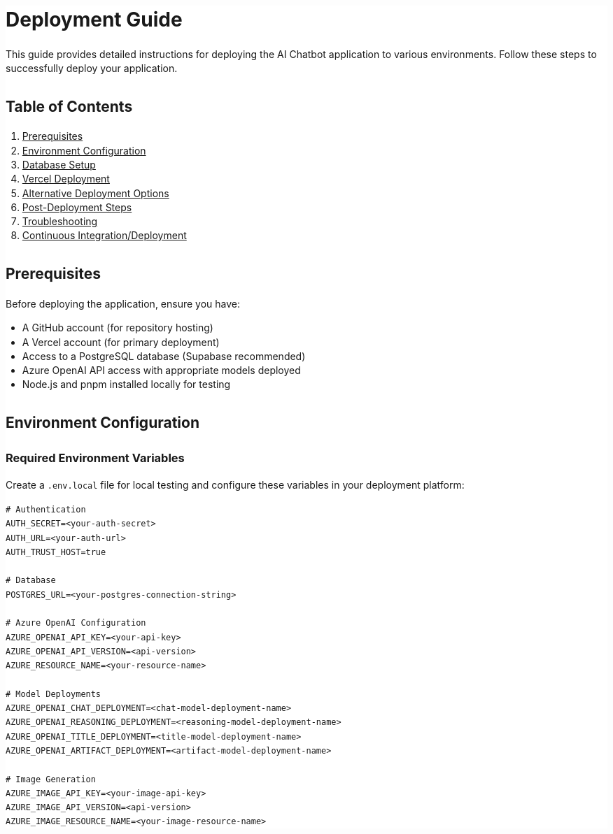 # Deployment Guide

This guide provides detailed instructions for deploying the AI Chatbot application to various environments. Follow these steps to successfully deploy your application.

## Table of Contents

1. [Prerequisites](#prerequisites)
2. [Environment Configuration](#environment-configuration)
3. [Database Setup](#database-setup)
4. [Vercel Deployment](#vercel-deployment)
5. [Alternative Deployment Options](#alternative-deployment-options)
6. [Post-Deployment Steps](#post-deployment-steps)
7. [Troubleshooting](#troubleshooting)
8. [Continuous Integration/Deployment](#continuous-integrationdeployment)

## Prerequisites

Before deploying the application, ensure you have:

- A GitHub account (for repository hosting)
- A Vercel account (for primary deployment)
- Access to a PostgreSQL database (Supabase recommended)
- Azure OpenAI API access with appropriate models deployed
- Node.js and pnpm installed locally for testing

## Environment Configuration

### Required Environment Variables

Create a `.env.local` file for local testing and configure these variables in your deployment platform:

```
# Authentication
AUTH_SECRET=<your-auth-secret>
AUTH_URL=<your-auth-url>
AUTH_TRUST_HOST=true

# Database
POSTGRES_URL=<your-postgres-connection-string>

# Azure OpenAI Configuration
AZURE_OPENAI_API_KEY=<your-api-key>
AZURE_OPENAI_API_VERSION=<api-version>
AZURE_RESOURCE_NAME=<your-resource-name>

# Model Deployments
AZURE_OPENAI_CHAT_DEPLOYMENT=<chat-model-deployment-name>
AZURE_OPENAI_REASONING_DEPLOYMENT=<reasoning-model-deployment-name>
AZURE_OPENAI_TITLE_DEPLOYMENT=<title-model-deployment-name>
AZURE_OPENAI_ARTIFACT_DEPLOYMENT=<artifact-model-deployment-name>

# Image Generation
AZURE_IMAGE_API_KEY=<your-image-api-key>
AZURE_IMAGE_API_VERSION=<api-version>
AZURE_IMAGE_RESOURCE_NAME=<your-image-resource-name>
```
